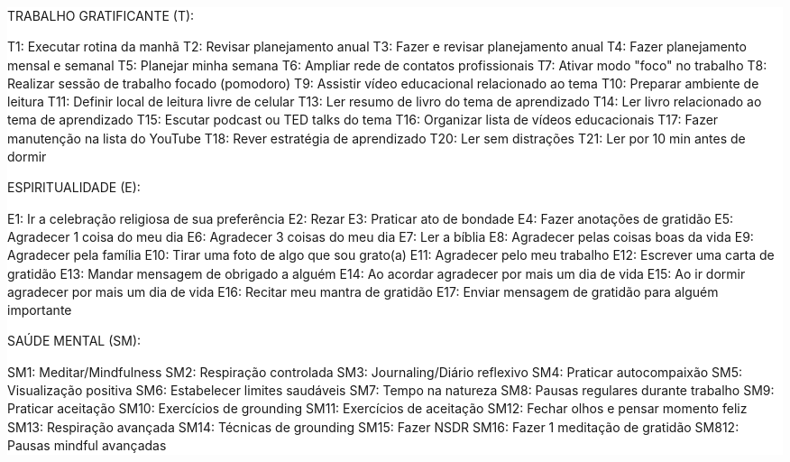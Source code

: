 TRABALHO GRATIFICANTE (T):

T1: Executar rotina da manhã
T2: Revisar planejamento anual
T3: Fazer e revisar planejamento anual
T4: Fazer planejamento mensal e semanal
T5: Planejar minha semana
T6: Ampliar rede de contatos profissionais
T7: Ativar modo "foco" no trabalho
T8: Realizar sessão de trabalho focado (pomodoro)
T9: Assistir vídeo educacional relacionado ao tema
T10: Preparar ambiente de leitura
T11: Definir local de leitura livre de celular
T13: Ler resumo de livro do tema de aprendizado
T14: Ler livro relacionado ao tema de aprendizado
T15: Escutar podcast ou TED talks do tema
T16: Organizar lista de vídeos educacionais
T17: Fazer manutenção na lista do YouTube
T18: Rever estratégia de aprendizado
T20: Ler sem distrações
T21: Ler por 10 min antes de dormir

ESPIRITUALIDADE (E):

E1: Ir a celebração religiosa de sua preferência
E2: Rezar
E3: Praticar ato de bondade
E4: Fazer anotações de gratidão
E5: Agradecer 1 coisa do meu dia
E6: Agradecer 3 coisas do meu dia
E7: Ler a bíblia
E8: Agradecer pelas coisas boas da vida
E9: Agradecer pela família
E10: Tirar uma foto de algo que sou grato(a)
E11: Agradecer pelo meu trabalho
E12: Escrever uma carta de gratidão
E13: Mandar mensagem de obrigado a alguém
E14: Ao acordar agradecer por mais um dia de vida
E15: Ao ir dormir agradecer por mais um dia de vida
E16: Recitar meu mantra de gratidão
E17: Enviar mensagem de gratidão para alguém importante

SAÚDE MENTAL (SM):

SM1: Meditar/Mindfulness
SM2: Respiração controlada
SM3: Journaling/Diário reflexivo
SM4: Praticar autocompaixão
SM5: Visualização positiva
SM6: Estabelecer limites saudáveis
SM7: Tempo na natureza
SM8: Pausas regulares durante trabalho
SM9: Praticar aceitação
SM10: Exercícios de grounding
SM11: Exercícios de aceitação
SM12: Fechar olhos e pensar momento feliz
SM13: Respiração avançada
SM14: Técnicas de grounding
SM15: Fazer NSDR
SM16: Fazer 1 meditação de gratidão
SM812: Pausas mindful avançadas
